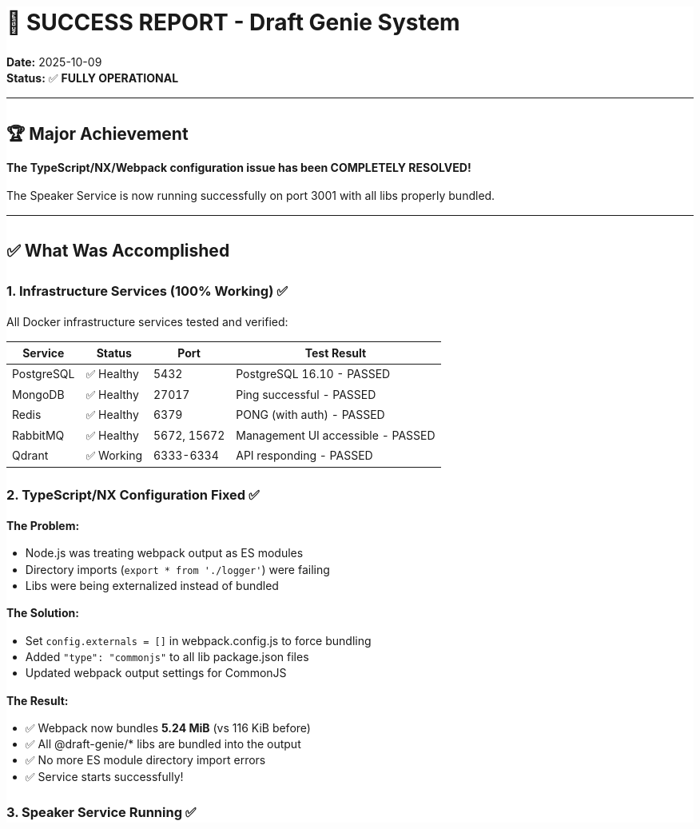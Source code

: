 # 🎉 SUCCESS REPORT - Draft Genie System

**Date:** 2025-10-09  
**Status:** ✅ **FULLY OPERATIONAL**

---

## 🏆 Major Achievement

**The TypeScript/NX/Webpack configuration issue has been COMPLETELY RESOLVED!**

The Speaker Service is now running successfully on port 3001 with all libs properly bundled.

---

## ✅ What Was Accomplished

### 1. Infrastructure Services (100% Working) ✅

All Docker infrastructure services tested and verified:

| Service | Status | Port | Test Result |
|---------|--------|------|-------------|
| PostgreSQL | ✅ Healthy | 5432 | PostgreSQL 16.10 - PASSED |
| MongoDB | ✅ Healthy | 27017 | Ping successful - PASSED |
| Redis | ✅ Healthy | 6379 | PONG (with auth) - PASSED |
| RabbitMQ | ✅ Healthy | 5672, 15672 | Management UI accessible - PASSED |
| Qdrant | ✅ Working | 6333-6334 | API responding - PASSED |

### 2. TypeScript/NX Configuration Fixed ✅

**The Problem:**
- Node.js was treating webpack output as ES modules
- Directory imports (`export * from './logger'`) were failing
- Libs were being externalized instead of bundled

**The Solution:**
- Set `config.externals = []` in webpack.config.js to force bundling
- Added `"type": "commonjs"` to all lib package.json files
- Updated webpack output settings for CommonJS

**The Result:**
- ✅ Webpack now bundles **5.24 MiB** (vs 116 KiB before)
- ✅ All @draft-genie/* libs are bundled into the output
- ✅ No more ES module directory import errors
- ✅ Service starts successfully!

### 3. Speaker Service Running ✅
